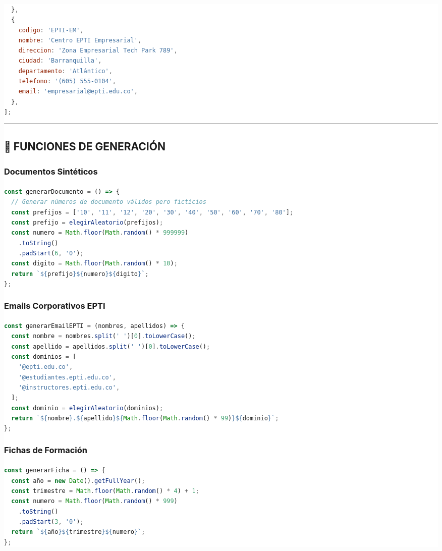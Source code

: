 ```javascript
  },
  {
    codigo: 'EPTI-EM',
    nombre: 'Centro EPTI Empresarial',
    direccion: 'Zona Empresarial Tech Park 789',
    ciudad: 'Barranquilla',
    departamento: 'Atlántico',
    telefono: '(605) 555-0104',
    email: 'empresarial@epti.edu.co',
  },
];
```

---

## 🎲 FUNCIONES DE GENERACIÓN

### **Documentos Sintéticos**

```javascript
const generarDocumento = () => {
  // Generar números de documento válidos pero ficticios
  const prefijos = ['10', '11', '12', '20', '30', '40', '50', '60', '70', '80'];
  const prefijo = elegirAleatorio(prefijos);
  const numero = Math.floor(Math.random() * 999999)
    .toString()
    .padStart(6, '0');
  const digito = Math.floor(Math.random() * 10);
  return `${prefijo}${numero}${digito}`;
};
```

### **Emails Corporativos EPTI**

```javascript
const generarEmailEPTI = (nombres, apellidos) => {
  const nombre = nombres.split(' ')[0].toLowerCase();
  const apellido = apellidos.split(' ')[0].toLowerCase();
  const dominios = [
    '@epti.edu.co',
    '@estudiantes.epti.edu.co',
    '@instructores.epti.edu.co',
  ];
  const dominio = elegirAleatorio(dominios);
  return `${nombre}.${apellido}${Math.floor(Math.random() * 99)}${dominio}`;
};
```

### **Fichas de Formación**

```javascript
const generarFicha = () => {
  const año = new Date().getFullYear();
  const trimestre = Math.floor(Math.random() * 4) + 1;
  const numero = Math.floor(Math.random() * 999)
    .toString()
    .padStart(3, '0');
  return `${año}${trimestre}${numero}`;
};
```
